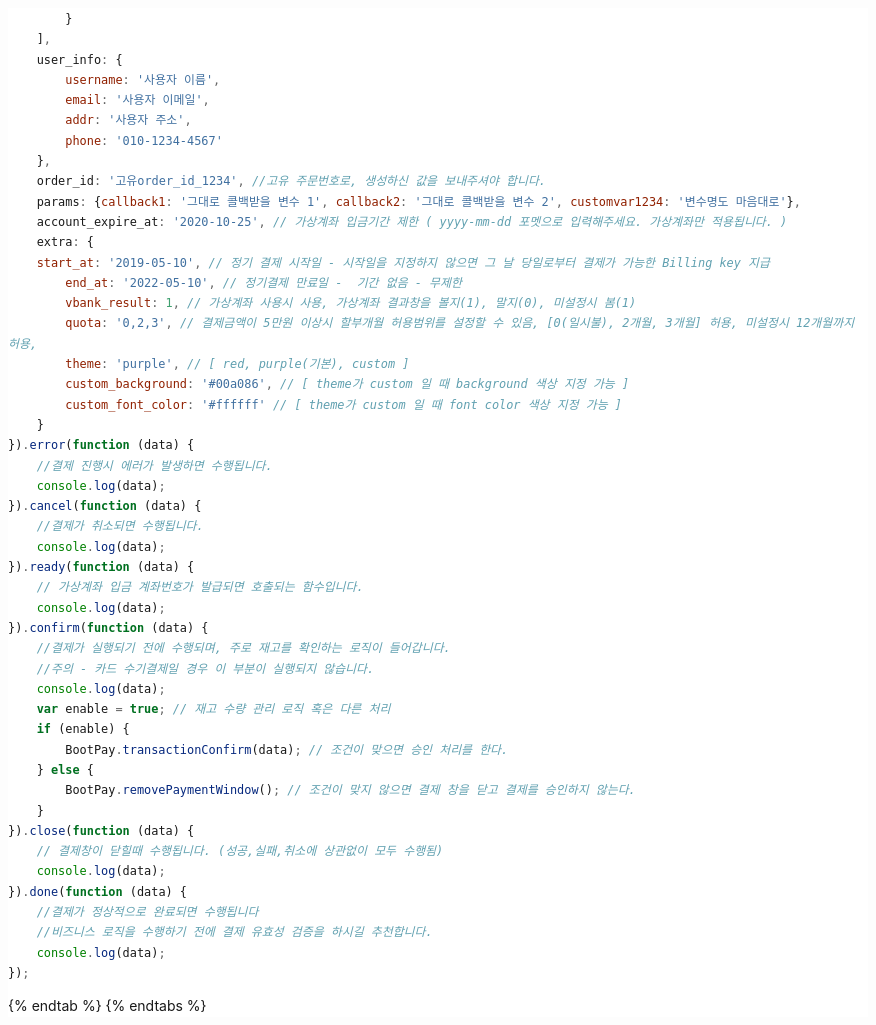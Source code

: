 ```javascript
		}
	],
	user_info: {
		username: '사용자 이름',
		email: '사용자 이메일',
		addr: '사용자 주소',
		phone: '010-1234-4567'
	},
	order_id: '고유order_id_1234', //고유 주문번호로, 생성하신 값을 보내주셔야 합니다.
	params: {callback1: '그대로 콜백받을 변수 1', callback2: '그대로 콜백받을 변수 2', customvar1234: '변수명도 마음대로'},
	account_expire_at: '2020-10-25', // 가상계좌 입금기간 제한 ( yyyy-mm-dd 포멧으로 입력해주세요. 가상계좌만 적용됩니다. )
	extra: {
    start_at: '2019-05-10', // 정기 결제 시작일 - 시작일을 지정하지 않으면 그 날 당일로부터 결제가 가능한 Billing key 지급
		end_at: '2022-05-10', // 정기결제 만료일 -  기간 없음 - 무제한
        vbank_result: 1, // 가상계좌 사용시 사용, 가상계좌 결과창을 볼지(1), 말지(0), 미설정시 봄(1)
        quota: '0,2,3', // 결제금액이 5만원 이상시 할부개월 허용범위를 설정할 수 있음, [0(일시불), 2개월, 3개월] 허용, 미설정시 12개월까지 허용,
		theme: 'purple', // [ red, purple(기본), custom ]
		custom_background: '#00a086', // [ theme가 custom 일 때 background 색상 지정 가능 ]
		custom_font_color: '#ffffff' // [ theme가 custom 일 때 font color 색상 지정 가능 ]
	}
}).error(function (data) {
	//결제 진행시 에러가 발생하면 수행됩니다.
	console.log(data);
}).cancel(function (data) {
	//결제가 취소되면 수행됩니다.
	console.log(data);
}).ready(function (data) {
	// 가상계좌 입금 계좌번호가 발급되면 호출되는 함수입니다.
	console.log(data);
}).confirm(function (data) {
	//결제가 실행되기 전에 수행되며, 주로 재고를 확인하는 로직이 들어갑니다.
	//주의 - 카드 수기결제일 경우 이 부분이 실행되지 않습니다.
	console.log(data);
	var enable = true; // 재고 수량 관리 로직 혹은 다른 처리
	if (enable) {
		BootPay.transactionConfirm(data); // 조건이 맞으면 승인 처리를 한다.
	} else {
		BootPay.removePaymentWindow(); // 조건이 맞지 않으면 결제 창을 닫고 결제를 승인하지 않는다.
	}
}).close(function (data) {
    // 결제창이 닫힐때 수행됩니다. (성공,실패,취소에 상관없이 모두 수행됨)
    console.log(data);
}).done(function (data) {
	//결제가 정상적으로 완료되면 수행됩니다
	//비즈니스 로직을 수행하기 전에 결제 유효성 검증을 하시길 추천합니다.
	console.log(data);
});
```
{% endtab %}
{% endtabs %}
